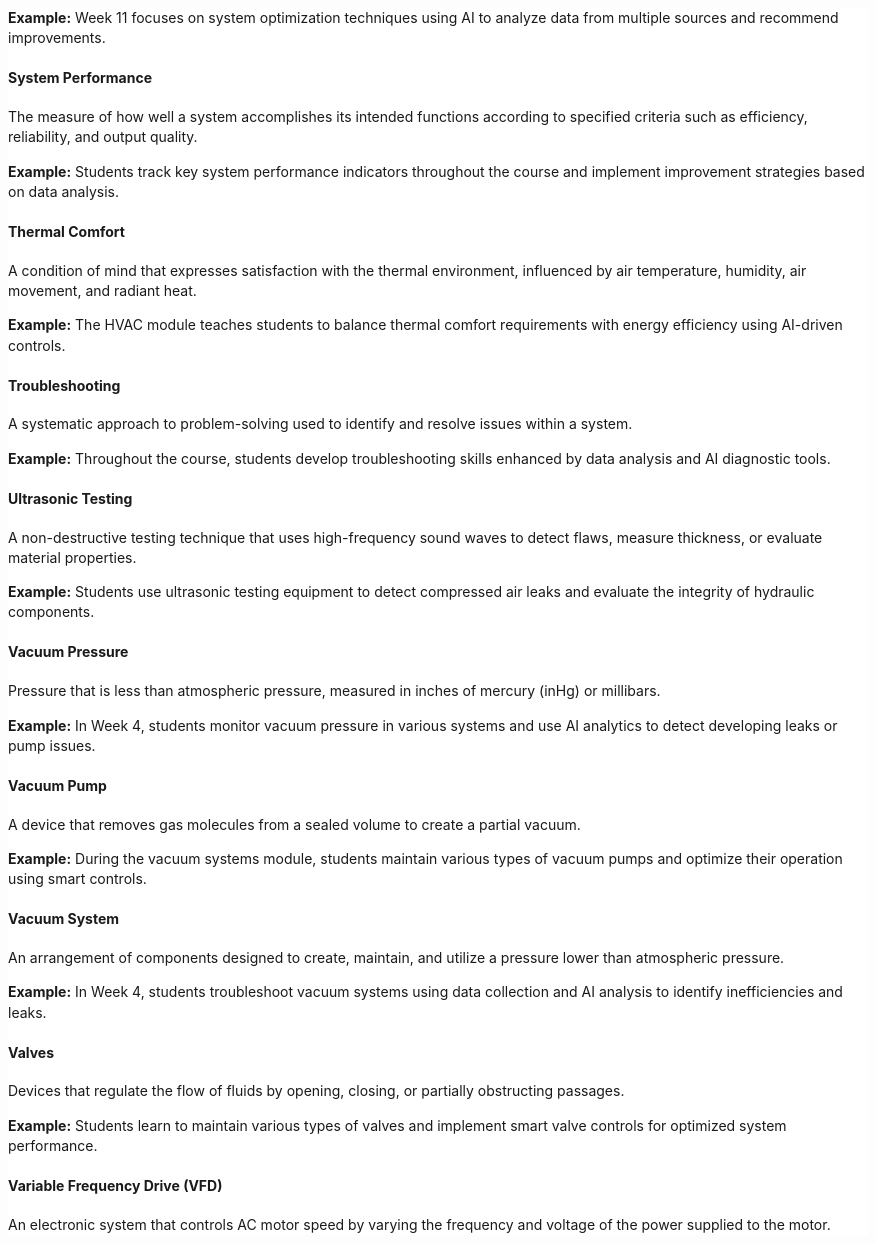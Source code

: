 **Example:** Week 11 focuses on system optimization techniques using AI to analyze data from multiple sources and recommend improvements.

#### System Performance
The measure of how well a system accomplishes its intended functions according to specified criteria such as efficiency, reliability, and output quality.

**Example:** Students track key system performance indicators throughout the course and implement improvement strategies based on data analysis.

#### Thermal Comfort
A condition of mind that expresses satisfaction with the thermal environment, influenced by air temperature, humidity, air movement, and radiant heat.

**Example:** The HVAC module teaches students to balance thermal comfort requirements with energy efficiency using AI-driven controls.

#### Troubleshooting
A systematic approach to problem-solving used to identify and resolve issues within a system.

**Example:** Throughout the course, students develop troubleshooting skills enhanced by data analysis and AI diagnostic tools.

#### Ultrasonic Testing
A non-destructive testing technique that uses high-frequency sound waves to detect flaws, measure thickness, or evaluate material properties.

**Example:** Students use ultrasonic testing equipment to detect compressed air leaks and evaluate the integrity of hydraulic components.

#### Vacuum Pressure
Pressure that is less than atmospheric pressure, measured in inches of mercury (inHg) or millibars.

**Example:** In Week 4, students monitor vacuum pressure in various systems and use AI analytics to detect developing leaks or pump issues.

#### Vacuum Pump
A device that removes gas molecules from a sealed volume to create a partial vacuum.

**Example:** During the vacuum systems module, students maintain various types of vacuum pumps and optimize their operation using smart controls.

#### Vacuum System
An arrangement of components designed to create, maintain, and utilize a pressure lower than atmospheric pressure.

**Example:** In Week 4, students troubleshoot vacuum systems using data collection and AI analysis to identify inefficiencies and leaks.

#### Valves
Devices that regulate the flow of fluids by opening, closing, or partially obstructing passages.

**Example:** Students learn to maintain various types of valves and implement smart valve controls for optimized system performance.

#### Variable Frequency Drive (VFD)
An electronic system that controls AC motor speed by varying the frequency and voltage of the power supplied to the motor.
